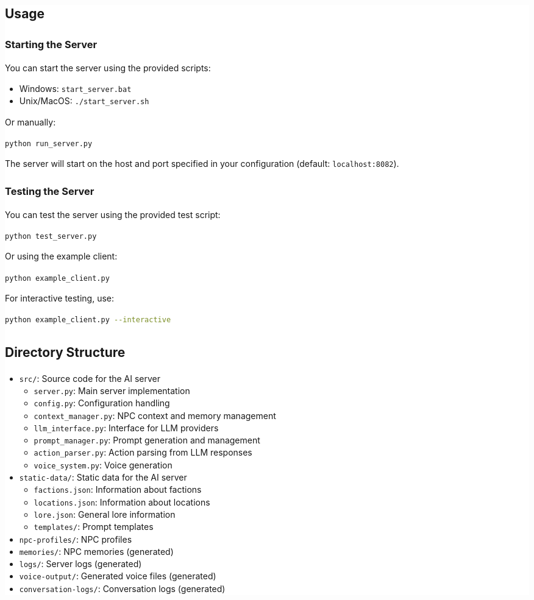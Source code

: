 ## Usage

### Starting the Server

You can start the server using the provided scripts:

- Windows: `start_server.bat`
- Unix/MacOS: `./start_server.sh`

Or manually:

```bash
python run_server.py
```

The server will start on the host and port specified in your configuration (default: `localhost:8082`).

### Testing the Server

You can test the server using the provided test script:

```bash
python test_server.py
```

Or using the example client:

```bash
python example_client.py
```

For interactive testing, use:

```bash
python example_client.py --interactive
```

## Directory Structure

- `src/`: Source code for the AI server
  - `server.py`: Main server implementation
  - `config.py`: Configuration handling
  - `context_manager.py`: NPC context and memory management
  - `llm_interface.py`: Interface for LLM providers
  - `prompt_manager.py`: Prompt generation and management
  - `action_parser.py`: Action parsing from LLM responses
  - `voice_system.py`: Voice generation
- `static-data/`: Static data for the AI server
  - `factions.json`: Information about factions
  - `locations.json`: Information about locations
  - `lore.json`: General lore information
  - `templates/`: Prompt templates
- `npc-profiles/`: NPC profiles
- `memories/`: NPC memories (generated)
- `logs/`: Server logs (generated)
- `voice-output/`: Generated voice files (generated)
- `conversation-logs/`: Conversation logs (generated)
